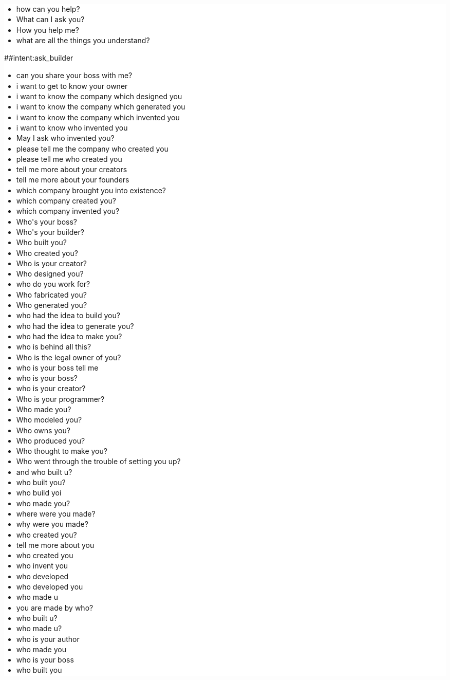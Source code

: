 - how can you help?
- What can I ask you?
- How you help me?
- what are all the things you understand?

##intent:ask_builder
- can you share your boss with me?
- i want to get to know your owner
- i want to know the company which designed you
- i want to know the company which generated you
- i want to know the company which invented you
- i want to know who invented you
- May I ask who invented you?
- please tell me the company who created you
- please tell me who created you
- tell me more about your creators
- tell me more about your founders
- which company brought you into existence?
- which company created you?
- which company invented you?
- Who's your boss?
- Who's your builder?
- Who built you?
- Who created you?
- Who is your creator?
- Who designed you?
- who do you work for?
- Who fabricated you?
- Who generated you?
- who had the idea to build you?
- who had the idea to generate you?
- who had the idea to make you?
- who is behind all this?
- Who is the legal owner of you?
- who is your boss tell me
- who is your boss?
- who is your creator?
- Who is your programmer?
- Who made you?
- Who modeled you?
- Who owns you?
- Who produced you?
- Who thought to make you?
- Who went through the trouble of setting you up?
- and who built u?
- who built you?
- who build yoi
- who made you?
- where were you made?
- why were you made?
- who created you?
- tell me more about you
- who created you
- who invent you 
- who developed 
- who developed you
- who made u
- you are made by who?
- who built u?
- who made u?
- who is your author
- who made you
- who is your boss
- who built you